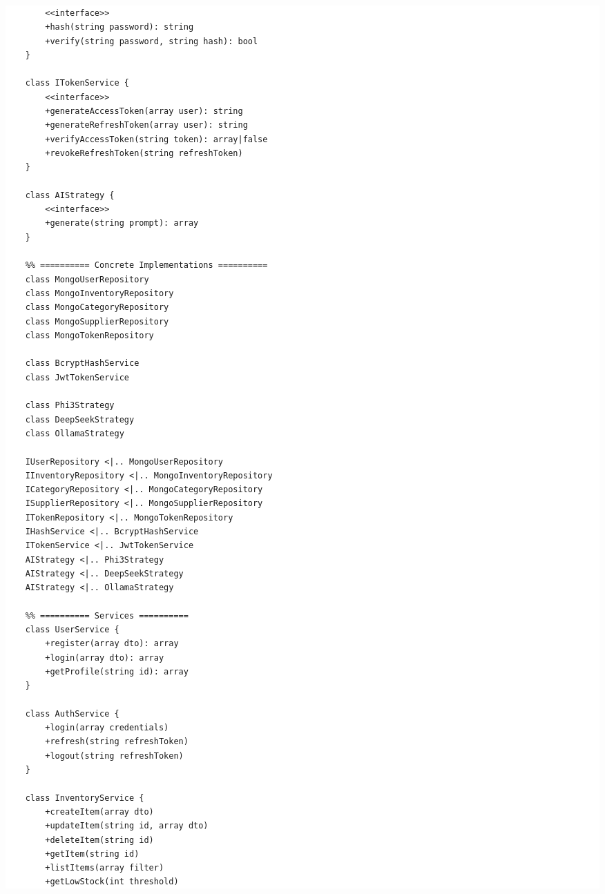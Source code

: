 ```
        <<interface>>
        +hash(string password): string
        +verify(string password, string hash): bool
    }

    class ITokenService {
        <<interface>>
        +generateAccessToken(array user): string
        +generateRefreshToken(array user): string
        +verifyAccessToken(string token): array|false
        +revokeRefreshToken(string refreshToken)
    }

    class AIStrategy {
        <<interface>>
        +generate(string prompt): array
    }

    %% ========== Concrete Implementations ==========
    class MongoUserRepository
    class MongoInventoryRepository
    class MongoCategoryRepository
    class MongoSupplierRepository
    class MongoTokenRepository

    class BcryptHashService
    class JwtTokenService

    class Phi3Strategy
    class DeepSeekStrategy
    class OllamaStrategy

    IUserRepository <|.. MongoUserRepository
    IInventoryRepository <|.. MongoInventoryRepository
    ICategoryRepository <|.. MongoCategoryRepository
    ISupplierRepository <|.. MongoSupplierRepository
    ITokenRepository <|.. MongoTokenRepository
    IHashService <|.. BcryptHashService
    ITokenService <|.. JwtTokenService
    AIStrategy <|.. Phi3Strategy
    AIStrategy <|.. DeepSeekStrategy
    AIStrategy <|.. OllamaStrategy

    %% ========== Services ==========
    class UserService {
        +register(array dto): array
        +login(array dto): array
        +getProfile(string id): array
    }

    class AuthService {
        +login(array credentials)
        +refresh(string refreshToken)
        +logout(string refreshToken)
    }

    class InventoryService {
        +createItem(array dto)
        +updateItem(string id, array dto)
        +deleteItem(string id)
        +getItem(string id)
        +listItems(array filter)
        +getLowStock(int threshold)
```